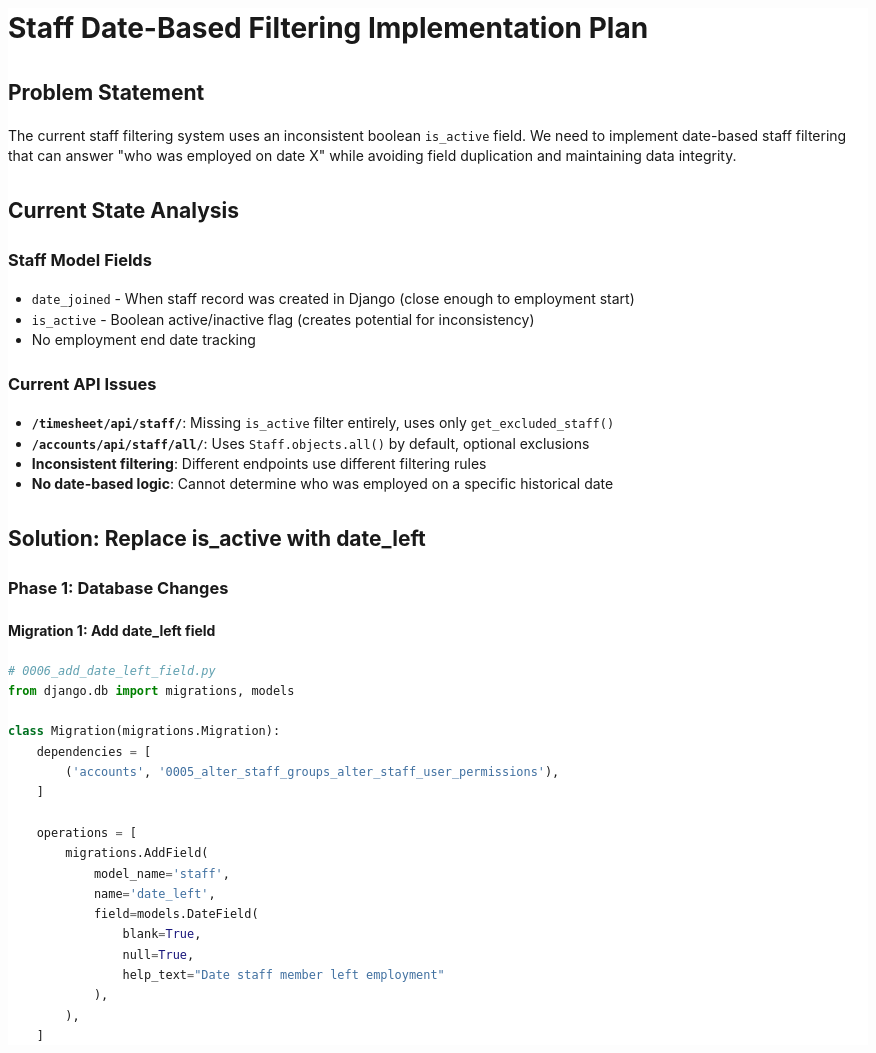 # Staff Date-Based Filtering Implementation Plan

## Problem Statement
The current staff filtering system uses an inconsistent boolean `is_active` field. We need to implement date-based staff filtering that can answer "who was employed on date X" while avoiding field duplication and maintaining data integrity.

## Current State Analysis

### Staff Model Fields
- `date_joined` - When staff record was created in Django (close enough to employment start)
- `is_active` - Boolean active/inactive flag (creates potential for inconsistency)
- No employment end date tracking

### Current API Issues
- **`/timesheet/api/staff/`**: Missing `is_active` filter entirely, uses only `get_excluded_staff()`
- **`/accounts/api/staff/all/`**: Uses `Staff.objects.all()` by default, optional exclusions
- **Inconsistent filtering**: Different endpoints use different filtering rules
- **No date-based logic**: Cannot determine who was employed on a specific historical date

## Solution: Replace is_active with date_left

### Phase 1: Database Changes

#### Migration 1: Add date_left field
```python
# 0006_add_date_left_field.py
from django.db import migrations, models

class Migration(migrations.Migration):
    dependencies = [
        ('accounts', '0005_alter_staff_groups_alter_staff_user_permissions'),
    ]

    operations = [
        migrations.AddField(
            model_name='staff',
            name='date_left',
            field=models.DateField(
                blank=True,
                null=True,
                help_text="Date staff member left employment"
            ),
        ),
    ]
```
